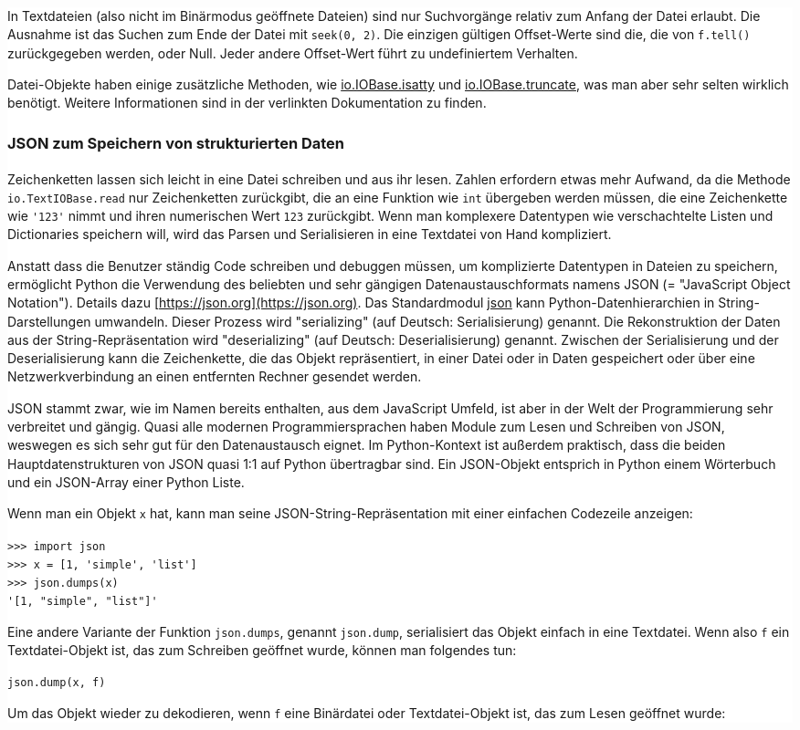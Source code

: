In Textdateien (also nicht im Binärmodus geöffnete Dateien) sind nur Suchvorgänge relativ zum Anfang der Datei erlaubt. Die Ausnahme ist das Suchen zum Ende der Datei mit `seek(0, 2)`. Die einzigen gültigen Offset-Werte sind die, die von `f.tell()` zurückgegeben werden, oder Null. Jeder andere Offset-Wert führt zu undefiniertem Verhalten.

Datei-Objekte haben einige zusätzliche Methoden, wie [io.IOBase.isatty](https://docs.python.org/3/library/io.html#io.IOBase.isatty) und [io.IOBase.truncate](https://docs.python.org/3/library/io.html#io.IOBase.truncate), was man aber sehr selten wirklich benötigt. Weitere Informationen sind in der verlinkten Dokumentation zu finden.

### JSON zum Speichern von strukturierten Daten

Zeichenketten lassen sich leicht in eine Datei schreiben und aus ihr lesen. Zahlen erfordern etwas mehr Aufwand, da die Methode `io.TextIOBase.read` nur Zeichenketten zurückgibt, die an eine Funktion wie `int` übergeben werden müssen, die eine Zeichenkette wie `'123'` nimmt und ihren numerischen Wert `123` zurückgibt. Wenn man komplexere Datentypen wie verschachtelte Listen und Dictionaries speichern will, wird das Parsen und Serialisieren in eine Textdatei von Hand kompliziert.

Anstatt dass die Benutzer ständig Code schreiben und debuggen müssen, um komplizierte Datentypen in Dateien zu speichern, ermöglicht Python die Verwendung des beliebten und sehr gängigen Datenaustauschformats namens JSON (= "JavaScript Object Notation"). Details dazu [https://json.org](https://json.org). Das Standardmodul [json](https://docs.python.org/3/library/json.html#module-json) kann Python-Datenhierarchien in String-Darstellungen umwandeln. Dieser Prozess wird "serializing" (auf Deutsch: Serialisierung) genannt. Die Rekonstruktion der Daten aus der String-Repräsentation wird "deserializing" (auf Deutsch: Deserialisierung) genannt. Zwischen der Serialisierung und der Deserialisierung kann die Zeichenkette, die das Objekt repräsentiert, in einer Datei oder in Daten gespeichert oder über eine Netzwerkverbindung an einen entfernten Rechner gesendet werden.

JSON stammt zwar, wie im Namen bereits enthalten, aus dem JavaScript Umfeld, ist aber in der Welt der Programmierung sehr verbreitet und gängig. Quasi alle modernen Programmiersprachen haben Module zum Lesen und Schreiben von JSON, weswegen es sich sehr gut für den Datenaustausch eignet. Im Python-Kontext ist außerdem praktisch, dass die beiden Hauptdatenstrukturen von JSON quasi 1:1 auf Python übertragbar sind. Ein JSON-Objekt entsprich in Python einem Wörterbuch und ein JSON-Array einer Python Liste.

Wenn man ein Objekt ``x`` hat, kann man seine JSON-String-Repräsentation mit einer einfachen Codezeile anzeigen:

```pycon
>>> import json
>>> x = [1, 'simple', 'list']
>>> json.dumps(x)
'[1, "simple", "list"]'
```

Eine andere Variante der Funktion `json.dumps`, genannt `json.dump`, serialisiert das Objekt einfach in eine Textdatei. Wenn also `f` ein Textdatei-Objekt ist, das zum Schreiben geöffnet wurde, können man folgendes tun:

```python
json.dump(x, f)
```

Um das Objekt wieder zu dekodieren, wenn `f` eine Binärdatei oder Textdatei-Objekt ist, das zum Lesen geöffnet wurde:
